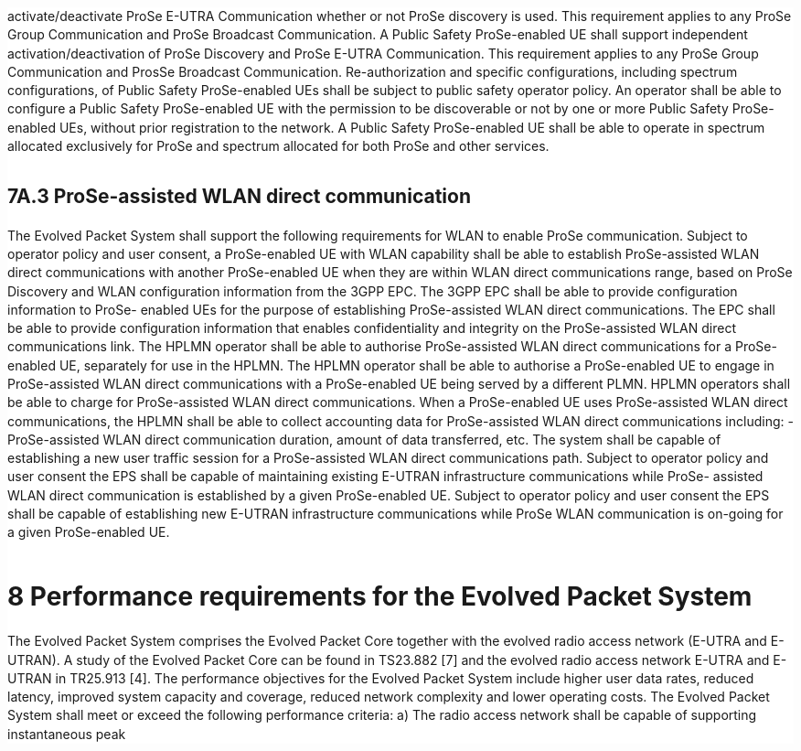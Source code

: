 activate/deactivate ProSe E-UTRA Communication whether or not ProSe discovery
is used. This requirement applies to any ProSe Group Communication and ProSe
Broadcast Communication.
A Public Safety ProSe-enabled UE shall support independent
activation/deactivation of ProSe Discovery and ProSe E-UTRA Communication.
This requirement applies to any ProSe Group Communication and ProsSe Broadcast
Communication.
Re-authorization and specific configurations, including spectrum
configurations, of Public Safety ProSe-enabled UEs shall be subject to public
safety operator policy.
An operator shall be able to configure a Public Safety ProSe-enabled UE with
the permission to be discoverable or not by one or more Public Safety ProSe-
enabled UEs, without prior registration to the network.
A Public Safety ProSe-enabled UE shall be able to operate in spectrum
allocated exclusively for ProSe and spectrum allocated for both ProSe and
other services.
## 7A.3 ProSe-assisted WLAN direct communication
The Evolved Packet System shall support the following requirements for WLAN to
enable ProSe communication.
Subject to operator policy and user consent, a ProSe-enabled UE with WLAN
capability shall be able to establish ProSe-assisted WLAN direct
communications with another ProSe-enabled UE when they are within WLAN direct
communications range, based on ProSe Discovery and WLAN configuration
information from the 3GPP EPC.
The 3GPP EPC shall be able to provide configuration information to ProSe-
enabled UEs for the purpose of establishing ProSe-assisted WLAN direct
communications.
The EPC shall be able to provide configuration information that enables
confidentiality and integrity on the ProSe-assisted WLAN direct communications
link.
The HPLMN operator shall be able to authorise ProSe-assisted WLAN direct
communications for a ProSe-enabled UE, separately for use in the HPLMN.
The HPLMN operator shall be able to authorise a ProSe-enabled UE to engage in
ProSe-assisted WLAN direct communications with a ProSe-enabled UE being served
by a different PLMN.
HPLMN operators shall be able to charge for ProSe-assisted WLAN direct
communications.
When a ProSe-enabled UE uses ProSe-assisted WLAN direct communications, the
HPLMN shall be able to collect accounting data for ProSe-assisted WLAN direct
communications including:
\- ProSe-assisted WLAN direct communication duration, amount of data
transferred, etc.
The system shall be capable of establishing a new user traffic session for a
ProSe-assisted WLAN direct communications path.
Subject to operator policy and user consent the EPS shall be capable of
maintaining existing E-UTRAN infrastructure communications while ProSe-
assisted WLAN direct communication is established by a given ProSe-enabled UE.
Subject to operator policy and user consent the EPS shall be capable of
establishing new E-UTRAN infrastructure communications while ProSe WLAN
communication is on-going for a given ProSe-enabled UE.
# 8 Performance requirements for the Evolved Packet System
The Evolved Packet System comprises the Evolved Packet Core together with the
evolved radio access network (E-UTRA and E-UTRAN). A study of the Evolved
Packet Core can be found in TS23.882 [7] and the evolved radio access network
E-UTRA and E-UTRAN in TR25.913 [4].
The performance objectives for the Evolved Packet System include higher user
data rates, reduced latency, improved system capacity and coverage, reduced
network complexity and lower operating costs.
The Evolved Packet System shall meet or exceed the following performance
criteria:
a) The radio access network shall be capable of supporting instantaneous peak